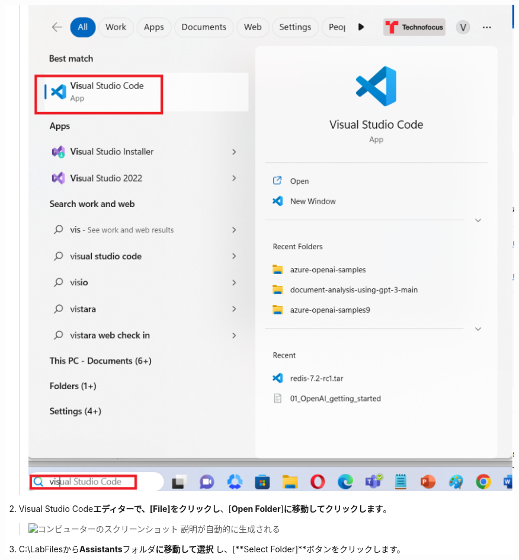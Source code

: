 > ![](./media/image43.png)

2.  Visual Studio Code**エディターで、\[File\]をクリックし**、\[**Open
    Folder**\]**に移動してクリックします**。

> ![コンピューターのスクリーンショット
> 説明が自動的に生成される](./media/image44.png)

3.  C:\LabFilesから**Assistants**フォルダ**に移動して選択**
    し、\[**Select Folder\]**ボタンをクリックします。
